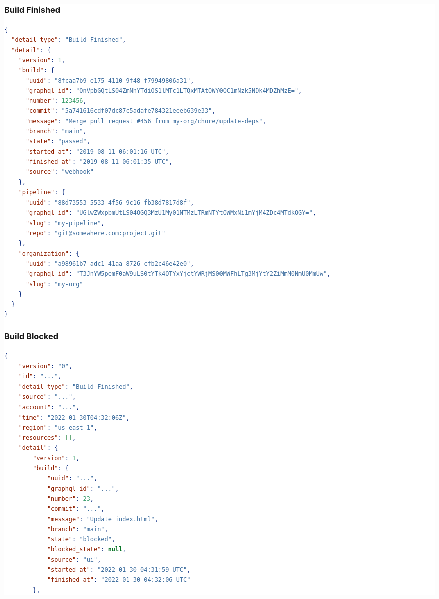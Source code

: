 <a id="events-build-finished"></a>

### Build Finished

```json
{
  "detail-type": "Build Finished",
  "detail": {
    "version": 1,
    "build": {
      "uuid": "8fcaa7b9-e175-4110-9f48-f79949806a31",
      "graphql_id": "QnVpbGQtLS04ZmNhYTdiOS1lMTc1LTQxMTAtOWY0OC1mNzk5NDk4MDZhMzE=",
      "number": 123456,
      "commit": "5a741616cdf07dc87c5adafe784321eeeb639e33",
      "message": "Merge pull request #456 from my-org/chore/update-deps",
      "branch": "main",
      "state": "passed",
      "started_at": "2019-08-11 06:01:16 UTC",
      "finished_at": "2019-08-11 06:01:35 UTC",
      "source": "webhook"
    },
    "pipeline": {
      "uuid": "88d73553-5533-4f56-9c16-fb38d7817d8f",
      "graphql_id": "UGlwZWxpbmUtLS04OGQ3MzU1My01NTMzLTRmNTYtOWMxNi1mYjM4ZDc4MTdkOGY=",
      "slug": "my-pipeline",
      "repo": "git@somewhere.com:project.git"
    },
    "organization": {
      "uuid": "a98961b7-adc1-41aa-8726-cfb2c46e42e0",
      "graphql_id": "T3JnYW5pemF0aW9uLS0tYTk4OTYxYjctYWRjMS00MWFhLTg3MjYtY2ZiMmM0NmU0MmUw",
      "slug": "my-org"
    }
  }
}
```

<a id="events-build-blocked"></a>

### Build Blocked

```json
{
    "version": "0",
    "id": "...",
    "detail-type": "Build Finished",
    "source": "...",
    "account": "...",
    "time": "2022-01-30T04:32:06Z",
    "region": "us-east-1",
    "resources": [],
    "detail": {
        "version": 1,
        "build": {
            "uuid": "...",
            "graphql_id": "...",
            "number": 23,
            "commit": "...",
            "message": "Update index.html",
            "branch": "main",
            "state": "blocked",
            "blocked_state": null,
            "source": "ui",
            "started_at": "2022-01-30 04:31:59 UTC",
            "finished_at": "2022-01-30 04:32:06 UTC"
        },
```